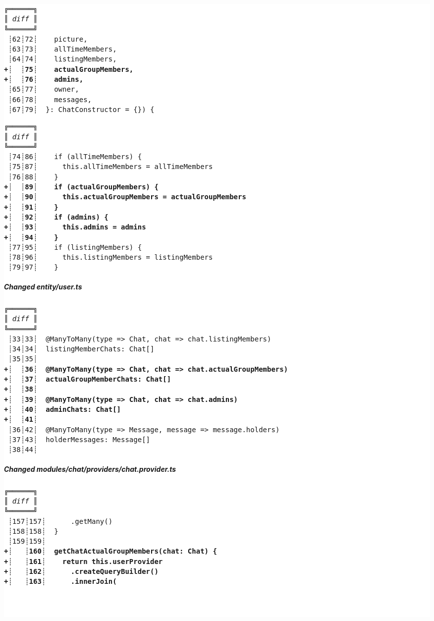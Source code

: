 </pre>
<pre>
<i>╔══════╗</i>
<i>║ diff ║</i>
<i>╚══════╝</i>
 ┊62┊72┊    picture,
 ┊63┊73┊    allTimeMembers,
 ┊64┊74┊    listingMembers,
<b>+┊  ┊75┊    actualGroupMembers,</b>
<b>+┊  ┊76┊    admins,</b>
 ┊65┊77┊    owner,
 ┊66┊78┊    messages,
 ┊67┊79┊  }: ChatConstructor &#x3D; {}) {
</pre>
<pre>
<i>╔══════╗</i>
<i>║ diff ║</i>
<i>╚══════╝</i>
 ┊74┊86┊    if (allTimeMembers) {
 ┊75┊87┊      this.allTimeMembers &#x3D; allTimeMembers
 ┊76┊88┊    }
<b>+┊  ┊89┊    if (actualGroupMembers) {</b>
<b>+┊  ┊90┊      this.actualGroupMembers &#x3D; actualGroupMembers</b>
<b>+┊  ┊91┊    }</b>
<b>+┊  ┊92┊    if (admins) {</b>
<b>+┊  ┊93┊      this.admins &#x3D; admins</b>
<b>+┊  ┊94┊    }</b>
 ┊77┊95┊    if (listingMembers) {
 ┊78┊96┊      this.listingMembers &#x3D; listingMembers
 ┊79┊97┊    }
</pre>

##### Changed entity&#x2F;user.ts
<pre>
<i>╔══════╗</i>
<i>║ diff ║</i>
<i>╚══════╝</i>
 ┊33┊33┊  @ManyToMany(type &#x3D;&gt; Chat, chat &#x3D;&gt; chat.listingMembers)
 ┊34┊34┊  listingMemberChats: Chat[]
 ┊35┊35┊
<b>+┊  ┊36┊  @ManyToMany(type &#x3D;&gt; Chat, chat &#x3D;&gt; chat.actualGroupMembers)</b>
<b>+┊  ┊37┊  actualGroupMemberChats: Chat[]</b>
<b>+┊  ┊38┊</b>
<b>+┊  ┊39┊  @ManyToMany(type &#x3D;&gt; Chat, chat &#x3D;&gt; chat.admins)</b>
<b>+┊  ┊40┊  adminChats: Chat[]</b>
<b>+┊  ┊41┊</b>
 ┊36┊42┊  @ManyToMany(type &#x3D;&gt; Message, message &#x3D;&gt; message.holders)
 ┊37┊43┊  holderMessages: Message[]
 ┊38┊44┊
</pre>

##### Changed modules&#x2F;chat&#x2F;providers&#x2F;chat.provider.ts
<pre>
<i>╔══════╗</i>
<i>║ diff ║</i>
<i>╚══════╝</i>
 ┊157┊157┊      .getMany()
 ┊158┊158┊  }
 ┊159┊159┊
<b>+┊   ┊160┊  getChatActualGroupMembers(chat: Chat) {</b>
<b>+┊   ┊161┊    return this.userProvider</b>
<b>+┊   ┊162┊      .createQueryBuilder()</b>
<b>+┊   ┊163┊      .innerJoin(</b>